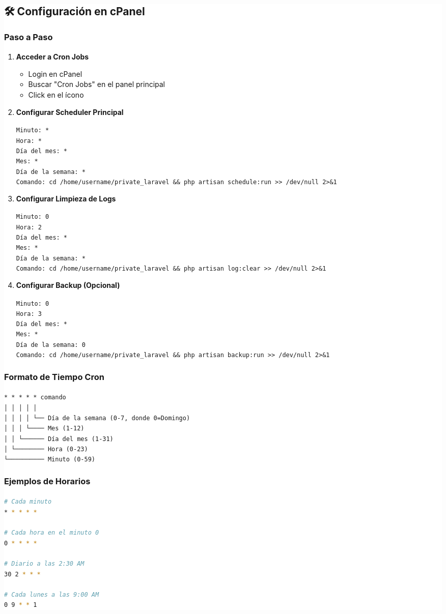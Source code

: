 ## 🛠️ Configuración en cPanel

### Paso a Paso

1. **Acceder a Cron Jobs**
   - Login en cPanel
   - Buscar "Cron Jobs" en el panel principal
   - Click en el ícono

2. **Configurar Scheduler Principal**
   ```
   Minuto: *
   Hora: *
   Día del mes: *
   Mes: *
   Día de la semana: *
   Comando: cd /home/username/private_laravel && php artisan schedule:run >> /dev/null 2>&1
   ```

3. **Configurar Limpieza de Logs**
   ```
   Minuto: 0
   Hora: 2
   Día del mes: *
   Mes: *
   Día de la semana: *
   Comando: cd /home/username/private_laravel && php artisan log:clear >> /dev/null 2>&1
   ```

4. **Configurar Backup (Opcional)**
   ```
   Minuto: 0
   Hora: 3
   Día del mes: *
   Mes: *
   Día de la semana: 0
   Comando: cd /home/username/private_laravel && php artisan backup:run >> /dev/null 2>&1
   ```

### Formato de Tiempo Cron

```
* * * * * comando
│ │ │ │ │
│ │ │ │ └── Día de la semana (0-7, donde 0=Domingo)
│ │ │ └──── Mes (1-12)
│ │ └────── Día del mes (1-31)
│ └──────── Hora (0-23)
└────────── Minuto (0-59)
```

### Ejemplos de Horarios

```bash
# Cada minuto
* * * * *

# Cada hora en el minuto 0
0 * * * *

# Diario a las 2:30 AM
30 2 * * *

# Cada lunes a las 9:00 AM
0 9 * * 1

```
